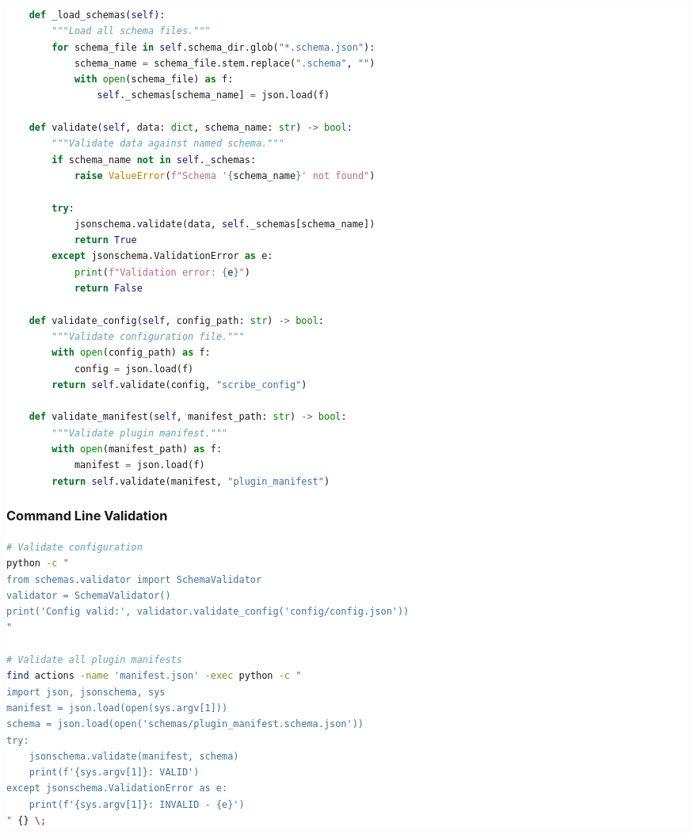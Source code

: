 ```python
    def _load_schemas(self):
        """Load all schema files."""
        for schema_file in self.schema_dir.glob("*.schema.json"):
            schema_name = schema_file.stem.replace(".schema", "")
            with open(schema_file) as f:
                self._schemas[schema_name] = json.load(f)
    
    def validate(self, data: dict, schema_name: str) -> bool:
        """Validate data against named schema."""
        if schema_name not in self._schemas:
            raise ValueError(f"Schema '{schema_name}' not found")
        
        try:
            jsonschema.validate(data, self._schemas[schema_name])
            return True
        except jsonschema.ValidationError as e:
            print(f"Validation error: {e}")
            return False
    
    def validate_config(self, config_path: str) -> bool:
        """Validate configuration file."""
        with open(config_path) as f:
            config = json.load(f)
        return self.validate(config, "scribe_config")
    
    def validate_manifest(self, manifest_path: str) -> bool:
        """Validate plugin manifest."""
        with open(manifest_path) as f:
            manifest = json.load(f)
        return self.validate(manifest, "plugin_manifest")
```

### Command Line Validation

```bash
# Validate configuration
python -c "
from schemas.validator import SchemaValidator
validator = SchemaValidator()
print('Config valid:', validator.validate_config('config/config.json'))
"

# Validate all plugin manifests
find actions -name 'manifest.json' -exec python -c "
import json, jsonschema, sys
manifest = json.load(open(sys.argv[1]))
schema = json.load(open('schemas/plugin_manifest.schema.json'))
try:
    jsonschema.validate(manifest, schema)
    print(f'{sys.argv[1]}: VALID')
except jsonschema.ValidationError as e:
    print(f'{sys.argv[1]}: INVALID - {e}')
" {} \;
```
